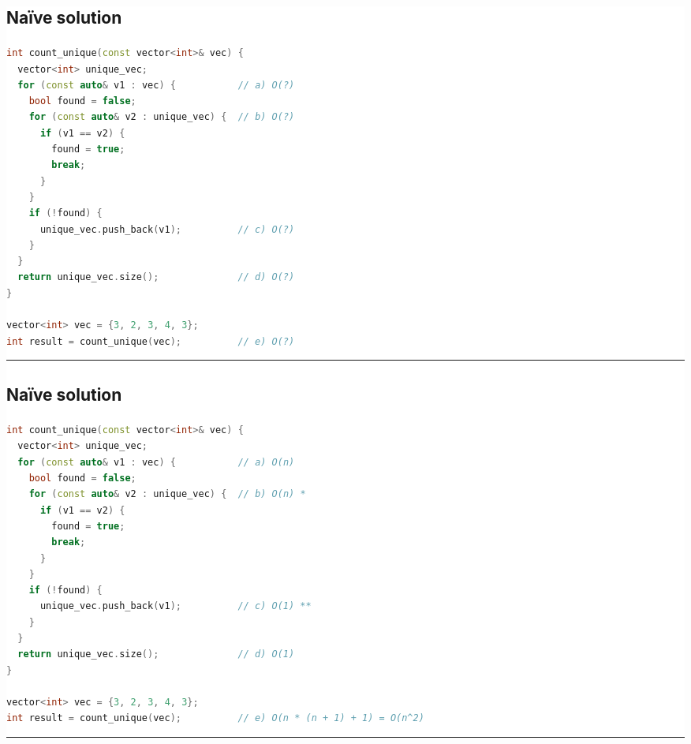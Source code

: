 
## Naïve solution

```cpp
int count_unique(const vector<int>& vec) {
  vector<int> unique_vec;
  for (const auto& v1 : vec) {           // a) O(?)
    bool found = false;
    for (const auto& v2 : unique_vec) {  // b) O(?)
      if (v1 == v2) {
        found = true;
        break;
      }
    }
    if (!found) {
      unique_vec.push_back(v1);          // c) O(?)
    }
  }      
  return unique_vec.size();              // d) O(?)
}

vector<int> vec = {3, 2, 3, 4, 3};
int result = count_unique(vec);          // e) O(?)
```

---


## Naïve solution
```cpp
int count_unique(const vector<int>& vec) {
  vector<int> unique_vec;
  for (const auto& v1 : vec) {           // a) O(n)
    bool found = false;
    for (const auto& v2 : unique_vec) {  // b) O(n) *
      if (v1 == v2) {
        found = true;
        break;
      }
    }
    if (!found) {
      unique_vec.push_back(v1);          // c) O(1) **
    }
  }      
  return unique_vec.size();              // d) O(1)
}

vector<int> vec = {3, 2, 3, 4, 3};
int result = count_unique(vec);          // e) O(n * (n + 1) + 1) = O(n^2)
```

---
